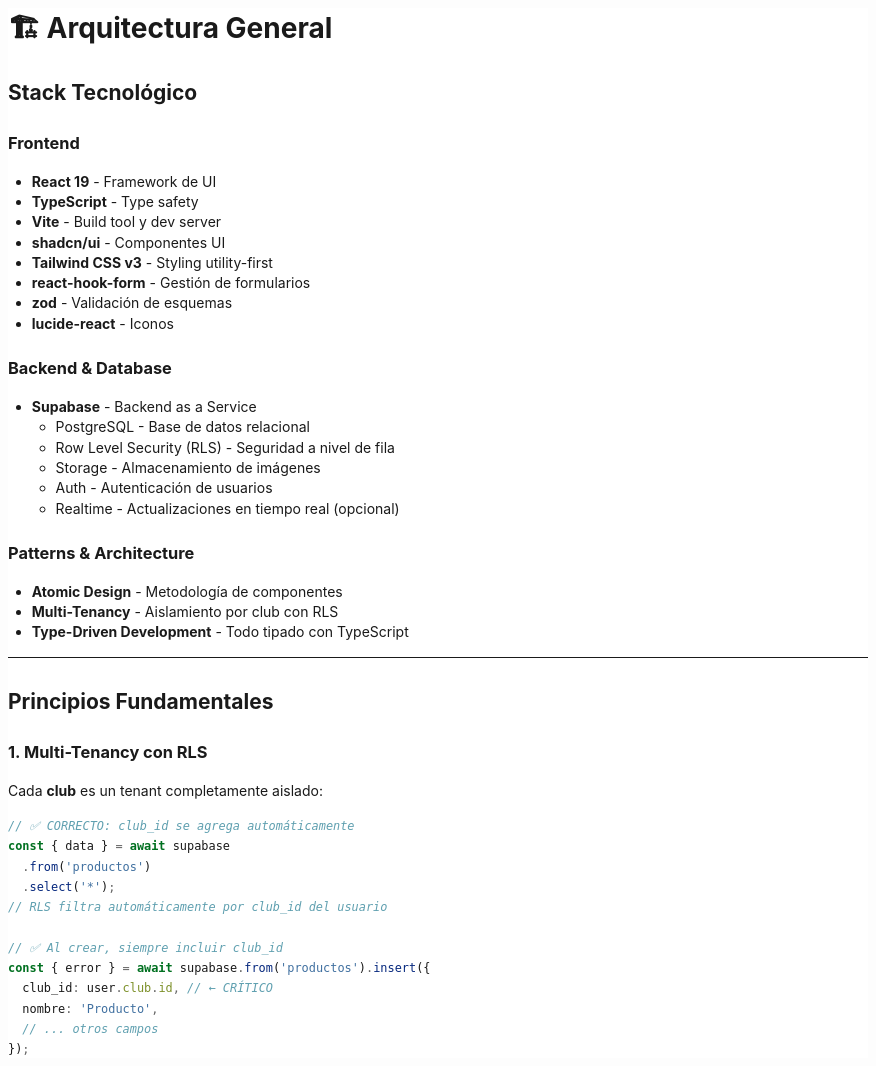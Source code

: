 # 🏗️ Arquitectura General

## Stack Tecnológico

### Frontend
- **React 19** - Framework de UI
- **TypeScript** - Type safety
- **Vite** - Build tool y dev server
- **shadcn/ui** - Componentes UI
- **Tailwind CSS v3** - Styling utility-first
- **react-hook-form** - Gestión de formularios
- **zod** - Validación de esquemas
- **lucide-react** - Iconos

### Backend & Database
- **Supabase** - Backend as a Service
  - PostgreSQL - Base de datos relacional
  - Row Level Security (RLS) - Seguridad a nivel de fila
  - Storage - Almacenamiento de imágenes
  - Auth - Autenticación de usuarios
  - Realtime - Actualizaciones en tiempo real (opcional)

### Patterns & Architecture
- **Atomic Design** - Metodología de componentes
- **Multi-Tenancy** - Aislamiento por club con RLS
- **Type-Driven Development** - Todo tipado con TypeScript

---

## Principios Fundamentales

### 1. Multi-Tenancy con RLS

Cada **club** es un tenant completamente aislado:

```typescript
// ✅ CORRECTO: club_id se agrega automáticamente
const { data } = await supabase
  .from('productos')
  .select('*');
// RLS filtra automáticamente por club_id del usuario

// ✅ Al crear, siempre incluir club_id
const { error } = await supabase.from('productos').insert({
  club_id: user.club.id, // ← CRÍTICO
  nombre: 'Producto',
  // ... otros campos
});
```
